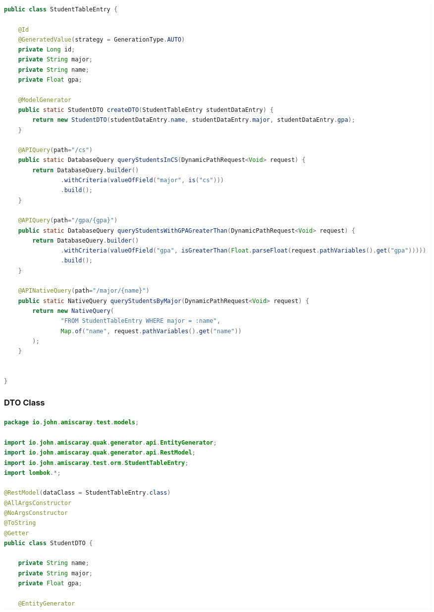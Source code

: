 ```java
public class StudentTableEntry {

    @Id
    @GeneratedValue(strategy = GenerationType.AUTO)
    private Long id;
    private String major;
    private String name;
    private Float gpa;

    @ModelGenerator
    public static StudentDTO createDTO(StudentTableEntry studentDataEntry) {
        return new StudentDTO(studentDataEntry.name, studentDataEntry.major, studentDataEntry.gpa);
    }

    @APIQuery(path="/cs")
    public static DatabaseQuery queryStudentsInCS(DynamicPathRequest<Void> request) {
        return DatabaseQuery.builder()
                .withCriteria(valueOfField("major", is("cs")))
                .build();
    }

    @APIQuery(path="/gpa/{gpa}")
    public static DatabaseQuery queryStudentsWithGPAGreaterThan(DynamicPathRequest<Void> request) {
        return DatabaseQuery.builder()
                .withCriteria(valueOfField("gpa", isGreaterThan(Float.parseFloat(request.pathVariables().get("gpa")))))
                .build();
    }

    @APINativeQuery(path="/major/{name}")
    public static NativeQuery queryStudentsByMajor(DynamicPathRequest<Void> request) {
        return new NativeQuery(
                "FROM StudentTableEntry WHERE major = :name",
                Map.of("name", request.pathVariables().get("name"))
        );
    }


}
```

### DTO Class

```java
package io.john.amiscaray.test.models;

import io.john.amiscaray.quak.generator.api.EntityGenerator;
import io.john.amiscaray.quak.generator.api.RestModel;
import io.john.amiscaray.test.orm.StudentTableEntry;
import lombok.*;

@RestModel(dataClass = StudentTableEntry.class)
@AllArgsConstructor
@NoArgsConstructor
@ToString
@Getter
public class StudentDTO {

    private String name;
    private String major;
    private Float gpa;

    @EntityGenerator
```